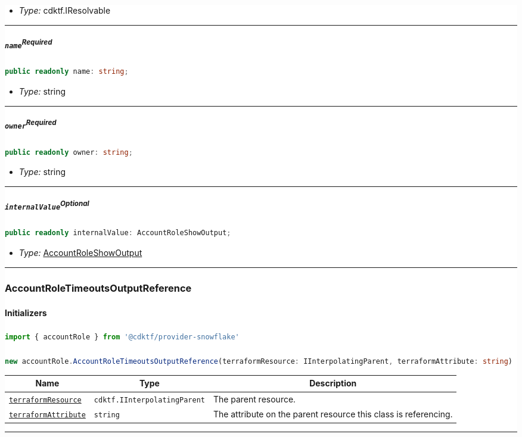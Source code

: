 - *Type:* cdktf.IResolvable

---

##### `name`<sup>Required</sup> <a name="name" id="@cdktf/provider-snowflake.accountRole.AccountRoleShowOutputOutputReference.property.name"></a>

```typescript
public readonly name: string;
```

- *Type:* string

---

##### `owner`<sup>Required</sup> <a name="owner" id="@cdktf/provider-snowflake.accountRole.AccountRoleShowOutputOutputReference.property.owner"></a>

```typescript
public readonly owner: string;
```

- *Type:* string

---

##### `internalValue`<sup>Optional</sup> <a name="internalValue" id="@cdktf/provider-snowflake.accountRole.AccountRoleShowOutputOutputReference.property.internalValue"></a>

```typescript
public readonly internalValue: AccountRoleShowOutput;
```

- *Type:* <a href="#@cdktf/provider-snowflake.accountRole.AccountRoleShowOutput">AccountRoleShowOutput</a>

---


### AccountRoleTimeoutsOutputReference <a name="AccountRoleTimeoutsOutputReference" id="@cdktf/provider-snowflake.accountRole.AccountRoleTimeoutsOutputReference"></a>

#### Initializers <a name="Initializers" id="@cdktf/provider-snowflake.accountRole.AccountRoleTimeoutsOutputReference.Initializer"></a>

```typescript
import { accountRole } from '@cdktf/provider-snowflake'

new accountRole.AccountRoleTimeoutsOutputReference(terraformResource: IInterpolatingParent, terraformAttribute: string)
```

| **Name** | **Type** | **Description** |
| --- | --- | --- |
| <code><a href="#@cdktf/provider-snowflake.accountRole.AccountRoleTimeoutsOutputReference.Initializer.parameter.terraformResource">terraformResource</a></code> | <code>cdktf.IInterpolatingParent</code> | The parent resource. |
| <code><a href="#@cdktf/provider-snowflake.accountRole.AccountRoleTimeoutsOutputReference.Initializer.parameter.terraformAttribute">terraformAttribute</a></code> | <code>string</code> | The attribute on the parent resource this class is referencing. |

---